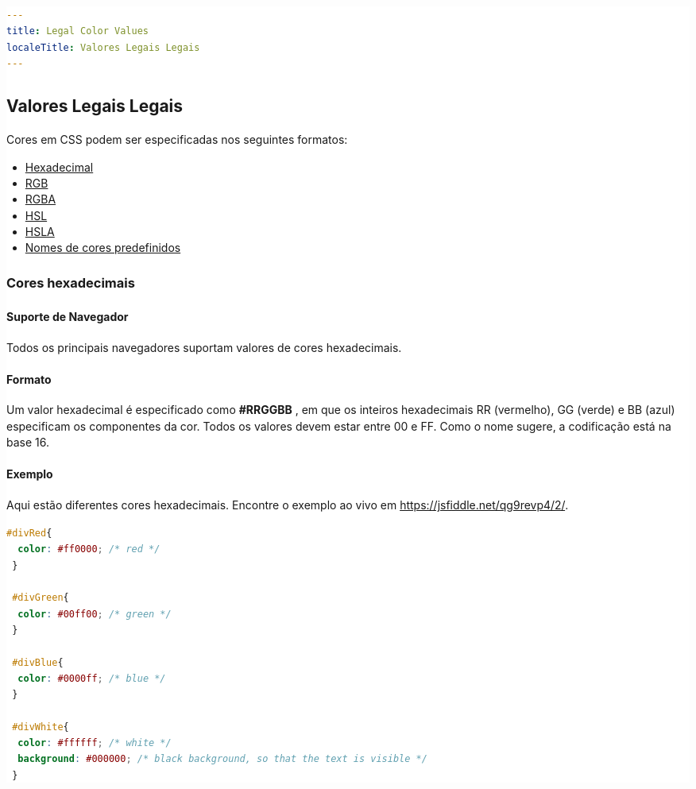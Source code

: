 ```yaml
---
title: Legal Color Values
localeTitle: Valores Legais Legais
---
```

## Valores Legais Legais

Cores em CSS podem ser especificadas nos seguintes formatos:

*   [Hexadecimal](#hexadecimal-colors)
*   [RGB](#rgb-colors)
*   [RGBA](#rgba-colors)
*   [HSL](#hsl-colors)
*   [HSLA](#hsla-colors)
*   [Nomes de cores predefinidos](#predefined-color-names)

### Cores hexadecimais

#### Suporte de Navegador

Todos os principais navegadores suportam valores de cores hexadecimais.

#### Formato

Um valor hexadecimal é especificado como **#RRGGBB** , em que os inteiros hexadecimais RR (vermelho), GG (verde) e BB (azul) especificam os componentes da cor. Todos os valores devem estar entre 00 e FF. Como o nome sugere, a codificação está na base 16.

#### Exemplo

Aqui estão diferentes cores hexadecimais. Encontre o exemplo ao vivo em https://jsfiddle.net/qg9revp4/2/.

```css
#divRed{ 
  color: #ff0000; /* red */ 
 } 
 
 #divGreen{ 
  color: #00ff00; /* green */ 
 } 
 
 #divBlue{ 
  color: #0000ff; /* blue */ 
 } 
 
 #divWhite{ 
  color: #ffffff; /* white */ 
  background: #000000; /* black background, so that the text is visible */ 
 } 
```
